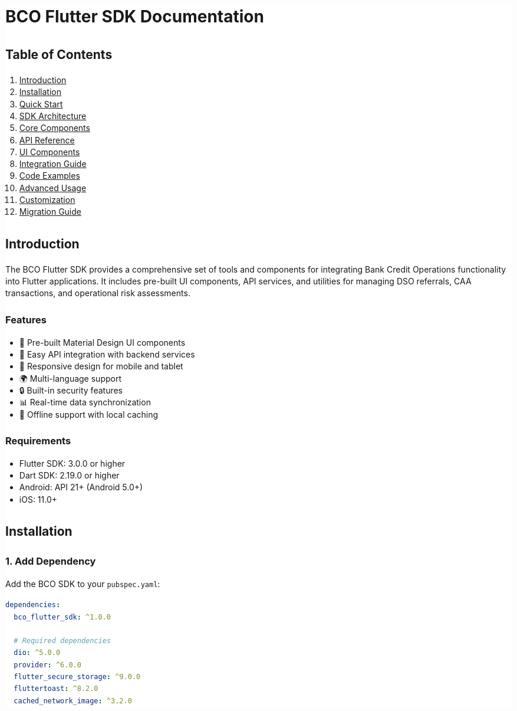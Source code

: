 # BCO Flutter SDK Documentation

## Table of Contents
1. [Introduction](#introduction)
2. [Installation](#installation)
3. [Quick Start](#quick-start)
4. [SDK Architecture](#sdk-architecture)
5. [Core Components](#core-components)
6. [API Reference](#api-reference)
7. [UI Components](#ui-components)
8. [Integration Guide](#integration-guide)
9. [Code Examples](#code-examples)
10. [Advanced Usage](#advanced-usage)
11. [Customization](#customization)
12. [Migration Guide](#migration-guide)

## Introduction

The BCO Flutter SDK provides a comprehensive set of tools and components for integrating Bank Credit Operations functionality into Flutter applications. It includes pre-built UI components, API services, and utilities for managing DSO referrals, CAA transactions, and operational risk assessments.

### Features
- 🎨 Pre-built Material Design UI components
- 🔌 Easy API integration with backend services
- 📱 Responsive design for mobile and tablet
- 🌍 Multi-language support
- 🔒 Built-in security features
- 📊 Real-time data synchronization
- 💾 Offline support with local caching

### Requirements
- Flutter SDK: 3.0.0 or higher
- Dart SDK: 2.19.0 or higher
- Android: API 21+ (Android 5.0+)
- iOS: 11.0+

## Installation

### 1. Add Dependency
Add the BCO SDK to your `pubspec.yaml`:

```yaml
dependencies:
  bco_flutter_sdk: ^1.0.0
  
  # Required dependencies
  dio: ^5.0.0
  provider: ^6.0.0
  flutter_secure_storage: ^9.0.0
  fluttertoast: ^8.2.0
  cached_network_image: ^3.2.0
```

